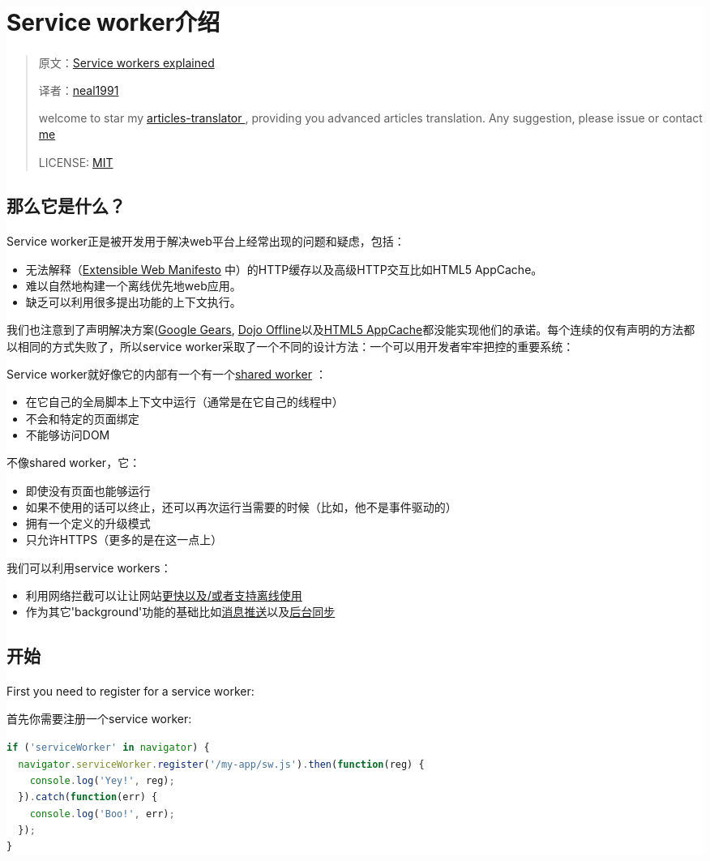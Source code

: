 # Service worker介绍

> 原文：[Service workers explained](https://github.com/w3c/ServiceWorker/blob/master/explainer.md)
>
> 译者：[neal1991](https://github.com/neal1991)
>
> welcome to star my [articles-translator ](https://github.com/neal1991), providing you advanced articles translation. Any suggestion, please issue or contact [me](mailto:bing@stu.ecnu.edu.cn)
>
> LICENSE: [MIT](https://opensource.org/licenses/MIT)

## 那么它是什么？

Service worker正是被开发用于解决web平台上经常出现的问题和疑虑，包括：

* 无法解释（[Extensible Web Manifesto](https://extensiblewebmanifesto.org/) 中）的HTTP缓存以及高级HTTP交互比如HTML5 AppCache。
* 难以自然地构建一个离线优先地web应用。
* 缺乏可以利用很多提出功能的上下文执行。


我们也注意到了声明解决方案([Google Gears](https://gears.google.com), [Dojo Offline](http://www.sitepen.com/blog/category/dojo-offline/)以及[HTML5 AppCache](http://alistapart.com/article/application-cache-is-a-douchebag)都没能实现他们的承诺。每个连续的仅有声明的方法都以相同的方式失败了，所以service worker采取了一个不同的设计方法：一个可以用开发者牢牢把控的重要系统：

Service worker就好像它的内部有一个有一个[shared worker](https://html.spec.whatwg.org/multipage/workers.html#sharedworker) ：

* 在它自己的全局脚本上下文中运行（通常是在它自己的线程中）
* 不会和特定的页面绑定
* 不能够访问DOM

不像shared worker，它：

* 即使没有页面也能够运行
* 如果不使用的话可以终止，还可以再次运行当需要的时候（比如，他不是事件驱动的）
* 拥有一个定义的升级模式
* 只允许HTTPS（更多的是在这一点上）

我们可以利用service workers：

* 利用网络拦截可以让让网站[更快以及/或者支持离线使用](https://www.youtube.com/watch?v=px-J9Ghvcx4)
* 作为其它'background'功能的基础比如[消息推送](http://updates.html5rocks.com/2015/03/push-notificatons-on-the-open-web)以及[后台同步](https://github.com/slightlyoff/BackgroundSync/blob/master/explainer.md)

## 开始

First you need to register for a service worker:

首先你需要注册一个service worker:

```js
if ('serviceWorker' in navigator) {
  navigator.serviceWorker.register('/my-app/sw.js').then(function(reg) {
    console.log('Yey!', reg);
  }).catch(function(err) {
    console.log('Boo!', err);
  });
}
```
